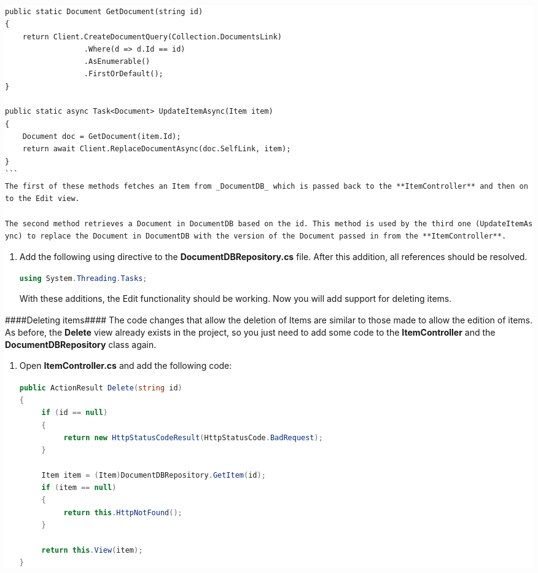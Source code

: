 	public static Document GetDocument(string id)
	{
		return Client.CreateDocumentQuery(Collection.DocumentsLink)
					  .Where(d => d.Id == id)
					  .AsEnumerable()
					  .FirstOrDefault();
	}

	public static async Task<Document> UpdateItemAsync(Item item)
	{
		Document doc = GetDocument(item.Id);
		return await Client.ReplaceDocumentAsync(doc.SelfLink, item);
	}
	```
	The first of these methods fetches an Item from _DocumentDB_ which is passed back to the **ItemController** and then on to the Edit view.

	The second method retrieves a Document in DocumentDB based on the id. This method is used by the third one (UpdateItemAsync) to replace the Document in DocumentDB with the version of the Document passed in from the **ItemController**.

1. Add the following using directive to the **DocumentDBRepository.cs** file. After this addition, all references should be resolved.

	```C#
	using System.Threading.Tasks;
	```
	
	With these additions, the Edit functionality should be working. Now you will add support for deleting items.

<a name="deleting-items"></a>
####Deleting items####
The code changes that allow the deletion of Items are similar to those made to allow the edition of items. As before, the **Delete** view already exists in the project, so you just need to add some code to the **ItemController** and the **DocumentDBRepository** class again.

1. Open **ItemController.cs** and add the following code:

	```C#
	public ActionResult Delete(string id)
	{
		 if (id == null)
		 {
			  return new HttpStatusCodeResult(HttpStatusCode.BadRequest);
		 }

		 Item item = (Item)DocumentDBRepository.GetItem(id);
		 if (item == null)
		 {
			  return this.HttpNotFound();
		 }

		 return this.View(item);
	}
